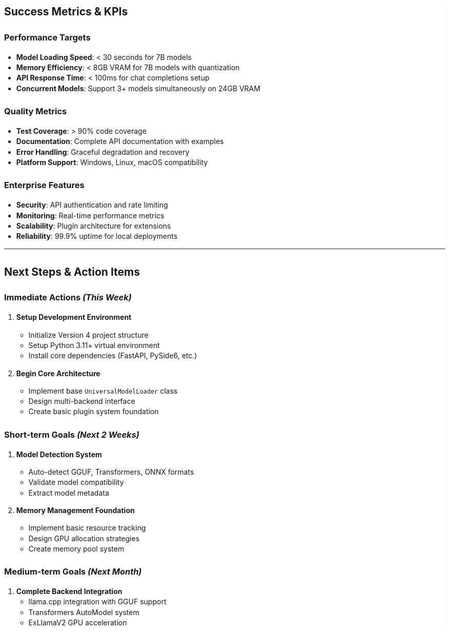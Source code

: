 
## **Success Metrics & KPIs**

### **Performance Targets**
- **Model Loading Speed**: < 30 seconds for 7B models
- **Memory Efficiency**: < 8GB VRAM for 7B models with quantization
- **API Response Time**: < 100ms for chat completions setup
- **Concurrent Models**: Support 3+ models simultaneously on 24GB VRAM

### **Quality Metrics**
- **Test Coverage**: > 90% code coverage
- **Documentation**: Complete API documentation with examples
- **Error Handling**: Graceful degradation and recovery
- **Platform Support**: Windows, Linux, macOS compatibility

### **Enterprise Features**
- **Security**: API authentication and rate limiting
- **Monitoring**: Real-time performance metrics
- **Scalability**: Plugin architecture for extensions
- **Reliability**: 99.9% uptime for local deployments

---

## **Next Steps & Action Items**

### **Immediate Actions** *(This Week)*
1. **Setup Development Environment**
   - Initialize Version 4 project structure
   - Setup Python 3.11+ virtual environment
   - Install core dependencies (FastAPI, PySide6, etc.)

2. **Begin Core Architecture**
   - Implement base `UniversalModelLoader` class
   - Design multi-backend interface
   - Create basic plugin system foundation

### **Short-term Goals** *(Next 2 Weeks)*
1. **Model Detection System**
   - Auto-detect GGUF, Transformers, ONNX formats
   - Validate model compatibility
   - Extract model metadata

2. **Memory Management Foundation**
   - Implement basic resource tracking
   - Design GPU allocation strategies
   - Create memory pool system

### **Medium-term Goals** *(Next Month)*
1. **Complete Backend Integration**
   - llama.cpp integration with GGUF support
   - Transformers AutoModel system
   - ExLlamaV2 GPU acceleration
